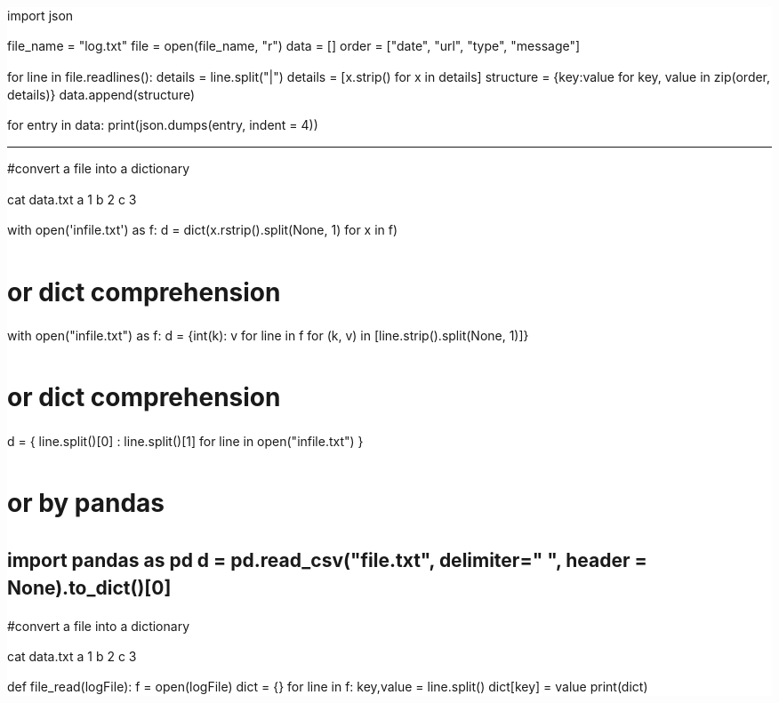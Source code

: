 import json

file_name = "log.txt"
file = open(file_name, "r")
data = []
order = ["date", "url", "type", "message"]

for line in file.readlines():
    details = line.split("|")
    details = [x.strip() for x in details]
    structure = {key:value for key, value in zip(order, details)}
    data.append(structure)
    
for entry in data:
    print(json.dumps(entry, indent = 4))





------------------------------------------------------------------------------------------
#convert a file into a dictionary

cat data.txt
a 1
b 2
c 3

with open('infile.txt') as f:
  d = dict(x.rstrip().split(None, 1) for x in f)

# or dict comprehension
with open("infile.txt") as f:
    d = {int(k): v for line in f for (k, v) in [line.strip().split(None, 1)]}

# or dict comprehension
d = { line.split()[0] : line.split()[1] for line in open("infile.txt") } 

# or by pandas
import pandas as pd 
d = pd.read_csv("file.txt", delimiter=" ", header = None).to_dict()[0]
------------------------------------------------------------------------------------------
#convert a file into a dictionary

cat data.txt
a 1
b 2
c 3

def file_read(logFile):
    f = open(logFile)
    dict = {}
    for line in f:
        key,value = line.split()
        dict[key] = value
    print(dict)
